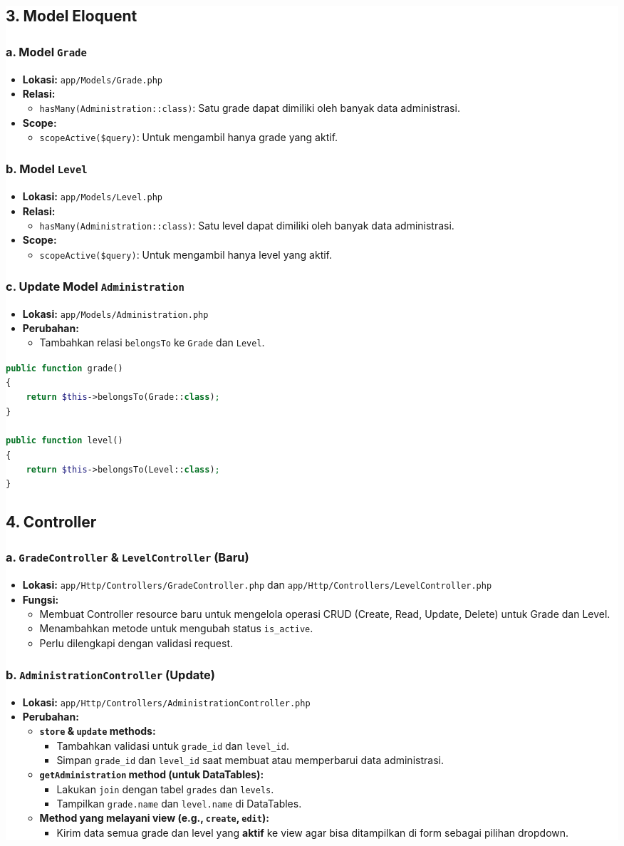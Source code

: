 ## 3. Model Eloquent

### a. Model `Grade`

-   **Lokasi:** `app/Models/Grade.php`
-   **Relasi:**
    -   `hasMany(Administration::class)`: Satu grade dapat dimiliki oleh banyak data administrasi.
-   **Scope:**
    -   `scopeActive($query)`: Untuk mengambil hanya grade yang aktif.

### b. Model `Level`

-   **Lokasi:** `app/Models/Level.php`
-   **Relasi:**
    -   `hasMany(Administration::class)`: Satu level dapat dimiliki oleh banyak data administrasi.
-   **Scope:**
    -   `scopeActive($query)`: Untuk mengambil hanya level yang aktif.

### c. Update Model `Administration`

-   **Lokasi:** `app/Models/Administration.php`
-   **Perubahan:**
    -   Tambahkan relasi `belongsTo` ke `Grade` dan `Level`.

```php
public function grade()
{
    return $this->belongsTo(Grade::class);
}

public function level()
{
    return $this->belongsTo(Level::class);
}
```

## 4. Controller

### a. `GradeController` & `LevelController` (Baru)

-   **Lokasi:** `app/Http/Controllers/GradeController.php` dan `app/Http/Controllers/LevelController.php`
-   **Fungsi:**
    -   Membuat Controller resource baru untuk mengelola operasi CRUD (Create, Read, Update, Delete) untuk Grade dan Level.
    -   Menambahkan metode untuk mengubah status `is_active`.
    -   Perlu dilengkapi dengan validasi request.

### b. `AdministrationController` (Update)

-   **Lokasi:** `app/Http/Controllers/AdministrationController.php`
-   **Perubahan:**
    -   **`store` & `update` methods:**
        -   Tambahkan validasi untuk `grade_id` dan `level_id`.
        -   Simpan `grade_id` dan `level_id` saat membuat atau memperbarui data administrasi.
    -   **`getAdministration` method (untuk DataTables):**
        -   Lakukan `join` dengan tabel `grades` dan `levels`.
        -   Tampilkan `grade.name` dan `level.name` di DataTables.
    -   **Method yang melayani view (e.g., `create`, `edit`):**
        -   Kirim data semua grade dan level yang **aktif** ke view agar bisa ditampilkan di form sebagai pilihan dropdown.
